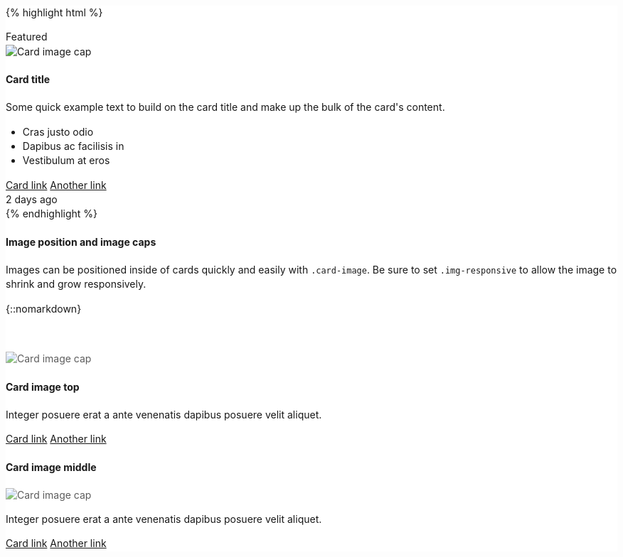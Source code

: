 {% highlight html %}
 <div class="card">
    <div class="card-header">
        Featured
      </div>
      <img class="card-img-top img-responsive" data-src="..." alt="Card image cap">
      <div class="card-block">
        <h4 class="card-title">Card title</h4>
        <p class="card-text">Some quick example text to build on the card title and make up the bulk of the card's content.</p>
      </div>
      <ul class="list-group list-group-flush">
        <li class="list-group-item">Cras justo odio</li>
        <li class="list-group-item">Dapibus ac facilisis in</li>
        <li class="list-group-item">Vestibulum at eros</li>
      </ul>
      <div class="card-block">
        <a href="#" class="card-link">Card link</a>
        <a href="#" class="card-link">Another link</a>
      </div>
       <div class="card-footer text-muted">
        2 days ago
      </div>
</div>
{% endhighlight %}



#### Image position and image caps
Images can be positioned inside of cards quickly and easily with `.card-image`.  Be sure to set `.img-responsive` to allow the image to shrink and grow responsively.

{::nomarkdown}
<div class="pl-preview">
    <div class="row" style="margin:50px 0; max-width:980px">
        <div class="col-xs-12 col-sm-12 col-md-4 col-lg-4">
            <div class="card">
              <img class="card-img-top img-responsive" style="opacity: .7" src="/designpatterns/generated/images/place-holder.png" alt="Card image cap">
              <div class="card-block">
                <h4 class="card-title">Card image top</h4>
                <p class="card-text">Integer posuere erat a ante venenatis dapibus posuere velit aliquet.</p>
              </div>
              <div class="card-block">
                <a href="#" class="card-link">Card link</a>
                <a href="#" class="card-link">Another link</a>
              </div>
            </div>
        </div>
        <div class="col-xs-12 col-sm-12 col-md-4 col-lg-4">
            <div class="card">
              <div class="card-block">
                <h4 class="card-title">Card image middle</h4>
              </div>
              <img class="card-img img-responsive" style="opacity: .7" src="/designpatterns/generated/images/place-holder-2.png" alt="Card image cap">
              <div class="card-block">
               <p class="card-text">Integer posuere erat a ante venenatis dapibus posuere velit aliquet.</p>
                <a href="#" class="card-link">Card link</a>
                <a href="#" class="card-link">Another link</a>
              </div>
            </div>
        </div>
         <div class="col-xs-12 col-sm-12 col-md-4 col-lg-4">
            <div class="card">